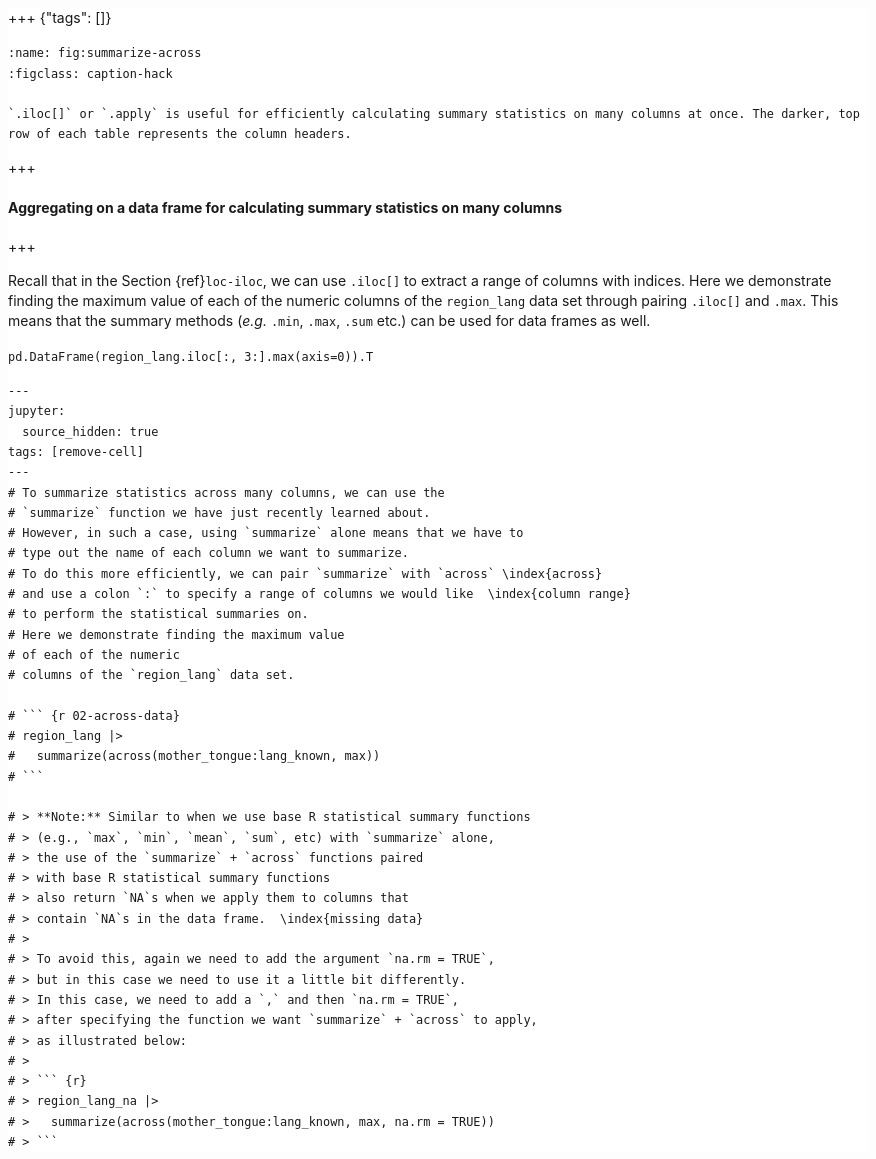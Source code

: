 +++ {"tags": []}

```{figure} img/summarize/summarize.003.jpeg
:name: fig:summarize-across
:figclass: caption-hack

`.iloc[]` or `.apply` is useful for efficiently calculating summary statistics on many columns at once. The darker, top row of each table represents the column headers.
```

+++

#### Aggregating on a data frame for calculating summary statistics on many columns

+++

Recall that in the Section {ref}`loc-iloc`, we can use `.iloc[]` to extract a range of columns with indices. Here we demonstrate finding the maximum value 
of each of the numeric
columns of the `region_lang` data set through pairing `.iloc[]` and `.max`. This means that the 
summary methods (*e.g.* `.min`, `.max`, `.sum` etc.) can be used for data frames as well.

```{code-cell} ipython3
pd.DataFrame(region_lang.iloc[:, 3:].max(axis=0)).T
```

```{code-cell} ipython3
---
jupyter:
  source_hidden: true
tags: [remove-cell]
---
# To summarize statistics across many columns, we can use the 
# `summarize` function we have just recently learned about.
# However, in such a case, using `summarize` alone means that we have to 
# type out the name of each column we want to summarize. 
# To do this more efficiently, we can pair `summarize` with `across` \index{across}
# and use a colon `:` to specify a range of columns we would like  \index{column range}
# to perform the statistical summaries on.
# Here we demonstrate finding the maximum value 
# of each of the numeric
# columns of the `region_lang` data set.

# ``` {r 02-across-data}
# region_lang |>
#   summarize(across(mother_tongue:lang_known, max))
# ``` 

# > **Note:** Similar to when we use base R statistical summary functions 
# > (e.g., `max`, `min`, `mean`, `sum`, etc) with `summarize` alone, 
# > the use of the `summarize` + `across` functions paired 
# > with base R statistical summary functions
# > also return `NA`s when we apply them to columns that 
# > contain `NA`s in the data frame.  \index{missing data}
# > 
# > To avoid this, again we need to add the argument `na.rm = TRUE`,
# > but in this case we need to use it a little bit differently.
# > In this case, we need to add a `,` and then `na.rm = TRUE`,
# > after specifying the function we want `summarize` + `across` to apply, 
# > as illustrated below:
# > 
# > ``` {r}
# > region_lang_na |>
# >   summarize(across(mother_tongue:lang_known, max, na.rm = TRUE))
# > ```
```
